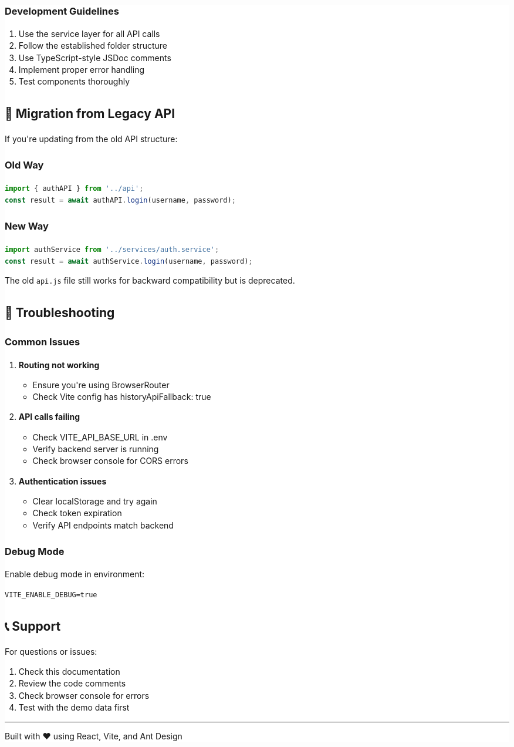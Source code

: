### Development Guidelines
1. Use the service layer for all API calls
2. Follow the established folder structure
3. Use TypeScript-style JSDoc comments
4. Implement proper error handling
5. Test components thoroughly

## 🔄 Migration from Legacy API

If you're updating from the old API structure:

### Old Way
```javascript
import { authAPI } from '../api';
const result = await authAPI.login(username, password);
```

### New Way
```javascript
import authService from '../services/auth.service';
const result = await authService.login(username, password);
```

The old `api.js` file still works for backward compatibility but is deprecated.

## 🐛 Troubleshooting

### Common Issues

1. **Routing not working**
   - Ensure you're using BrowserRouter
   - Check Vite config has historyApiFallback: true

2. **API calls failing**
   - Check VITE_API_BASE_URL in .env
   - Verify backend server is running
   - Check browser console for CORS errors

3. **Authentication issues**
   - Clear localStorage and try again
   - Check token expiration
   - Verify API endpoints match backend

### Debug Mode
Enable debug mode in environment:
```env
VITE_ENABLE_DEBUG=true
```

## 📞 Support

For questions or issues:
1. Check this documentation
2. Review the code comments
3. Check browser console for errors
4. Test with the demo data first

---

Built with ❤️ using React, Vite, and Ant Design
